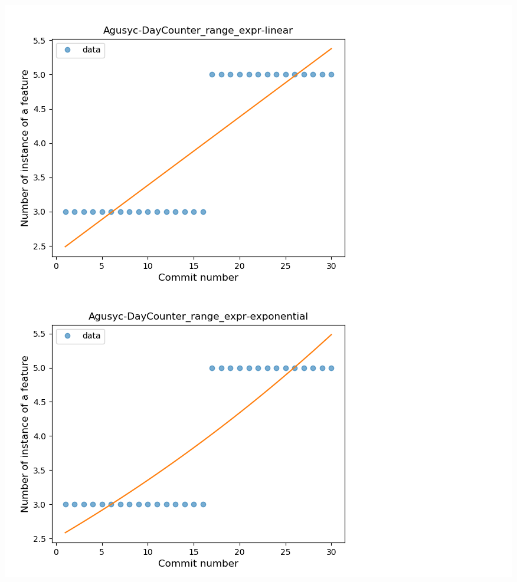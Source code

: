 ![Agusyc-DayCounter T1](../plots/Agusyc-DayCounter_range_expr_T1.png)
![Agusyc-DayCounter T4](../plots/Agusyc-DayCounter_range_expr_T4.png)